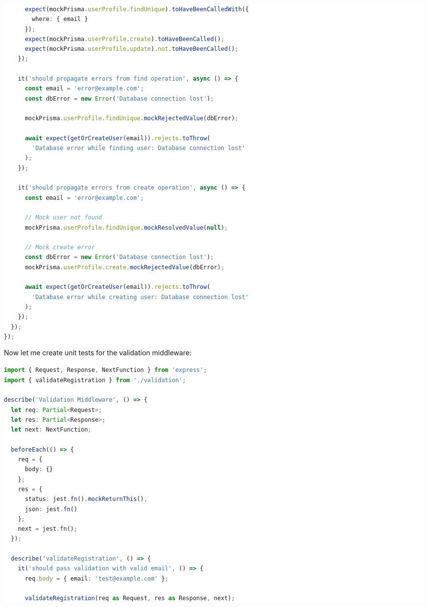 ```typescript
      expect(mockPrisma.userProfile.findUnique).toHaveBeenCalledWith({
        where: { email }
      });
      expect(mockPrisma.userProfile.create).toHaveBeenCalled();
      expect(mockPrisma.userProfile.update).not.toHaveBeenCalled();
    });

    it('should propagate errors from find operation', async () => {
      const email = 'error@example.com';
      const dbError = new Error('Database connection lost');
      
      mockPrisma.userProfile.findUnique.mockRejectedValue(dbError);

      await expect(getOrCreateUser(email)).rejects.toThrow(
        'Database error while finding user: Database connection lost'
      );
    });

    it('should propagate errors from create operation', async () => {
      const email = 'error@example.com';
      
      // Mock user not found
      mockPrisma.userProfile.findUnique.mockResolvedValue(null);
      
      // Mock create error
      const dbError = new Error('Database connection lost');
      mockPrisma.userProfile.create.mockRejectedValue(dbError);

      await expect(getOrCreateUser(email)).rejects.toThrow(
        'Database error while creating user: Database connection lost'
      );
    });
  });
});
```

Now let me create unit tests for the validation middleware:

```typescript
import { Request, Response, NextFunction } from 'express';
import { validateRegistration } from './validation';

describe('Validation Middleware', () => {
  let req: Partial<Request>;
  let res: Partial<Response>;
  let next: NextFunction;

  beforeEach(() => {
    req = {
      body: {}
    };
    res = {
      status: jest.fn().mockReturnThis(),
      json: jest.fn()
    };
    next = jest.fn();
  });

  describe('validateRegistration', () => {
    it('should pass validation with valid email', () => {
      req.body = { email: 'test@example.com' };

      validateRegistration(req as Request, res as Response, next);

```